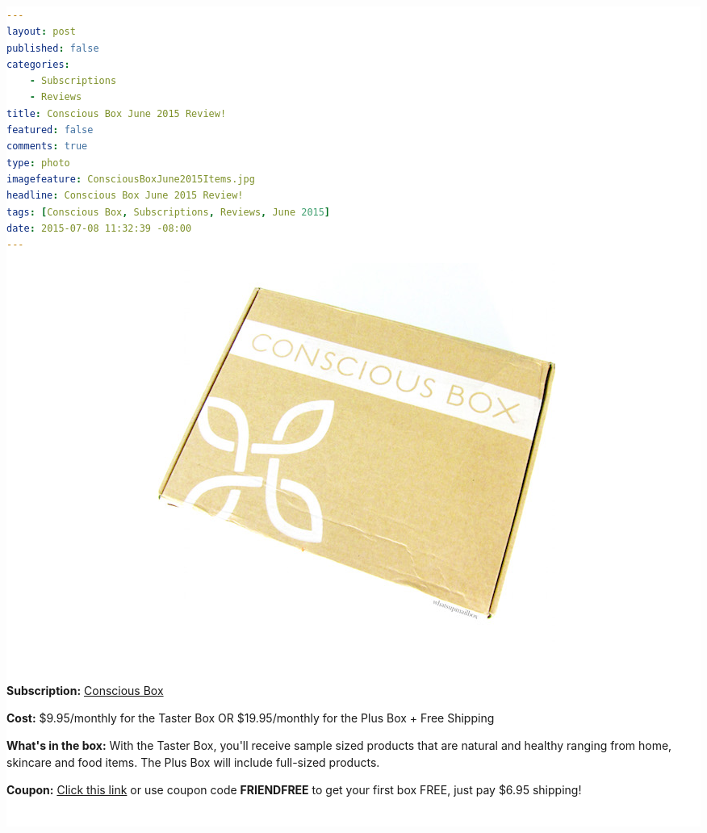 ```yaml
---
layout: post
published: false
categories: 
    - Subscriptions
    - Reviews
title: Conscious Box June 2015 Review!
featured: false
comments: true
type: photo
imagefeature: ConsciousBoxJune2015Items.jpg
headline: Conscious Box June 2015 Review!
tags: [Conscious Box, Subscriptions, Reviews, June 2015]
date: 2015-07-08 11:32:39 -08:00
---
```


<center><img src='/images/ConsciousBoxJune2015Box.jpg'></center>
<p><b>Subscription:</b> <a href="http://shop.pe/v3T5B" target="_blank">Conscious Box</a></p>
<p><b>Cost:</b> $9.95/monthly for the Taster Box OR $19.95/monthly for the Plus Box + Free Shipping</p>
<p><b>What's in the box:</b> With the Taster Box, you'll receive sample sized products that are natural and healthy ranging from home, skincare and food items. The Plus Box will include full-sized products.</p>
<p><b>Coupon:</b> <a href="http://shop.pe/v3T5B" target="_blank">Click this link</a> or use coupon code <b>FRIENDFREE</b> to get your first box FREE, just pay $6.95 shipping!</p>
<br>
